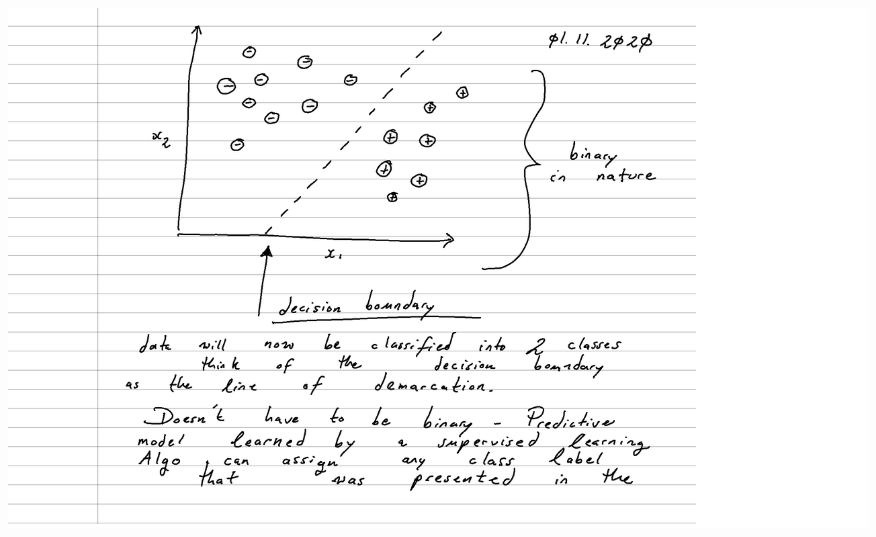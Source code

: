   <img src="https://github.com/stan-alam/Python/blob/develop/machLrn/images/01/pythonML01%20-%208.png" width="80%" height="80%">
</a>

<a>
